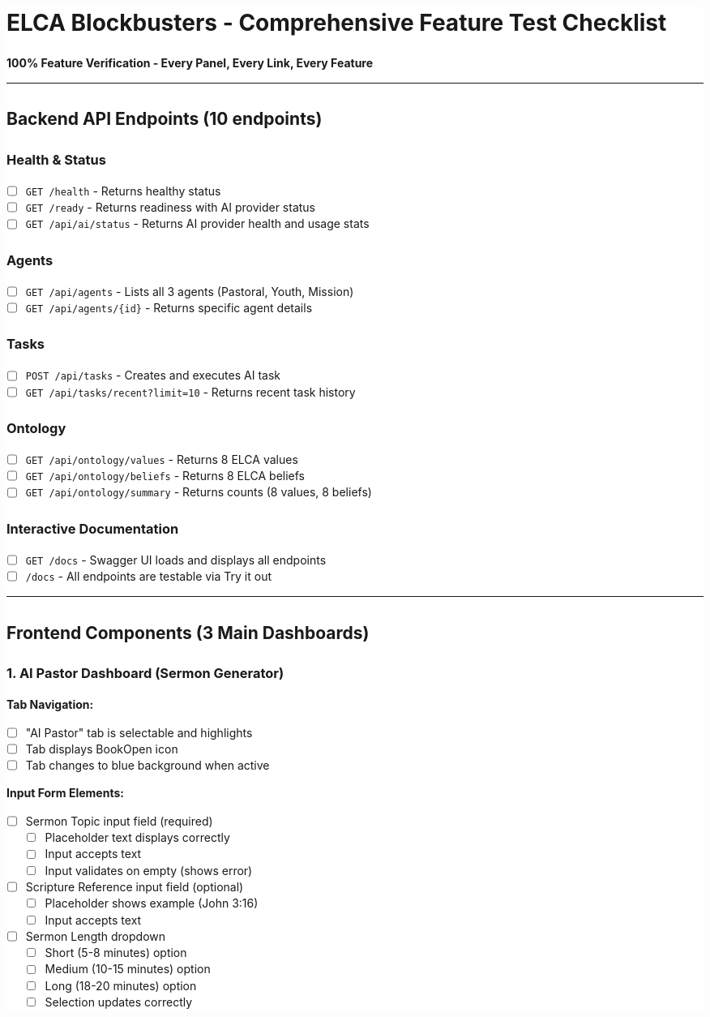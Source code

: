# ELCA Blockbusters - Comprehensive Feature Test Checklist

**100% Feature Verification - Every Panel, Every Link, Every Feature**

---

## Backend API Endpoints (10 endpoints)

### Health & Status
- [ ] `GET /health` - Returns healthy status
- [ ] `GET /ready` - Returns readiness with AI provider status
- [ ] `GET /api/ai/status` - Returns AI provider health and usage stats

### Agents
- [ ] `GET /api/agents` - Lists all 3 agents (Pastoral, Youth, Mission)
- [ ] `GET /api/agents/{id}` - Returns specific agent details

### Tasks
- [ ] `POST /api/tasks` - Creates and executes AI task
- [ ] `GET /api/tasks/recent?limit=10` - Returns recent task history

### Ontology
- [ ] `GET /api/ontology/values` - Returns 8 ELCA values
- [ ] `GET /api/ontology/beliefs` - Returns 8 ELCA beliefs
- [ ] `GET /api/ontology/summary` - Returns counts (8 values, 8 beliefs)

### Interactive Documentation
- [ ] `GET /docs` - Swagger UI loads and displays all endpoints
- [ ] `/docs` - All endpoints are testable via Try it out

---

## Frontend Components (3 Main Dashboards)

### 1. AI Pastor Dashboard (Sermon Generator)

**Tab Navigation:**
- [ ] "AI Pastor" tab is selectable and highlights
- [ ] Tab displays BookOpen icon
- [ ] Tab changes to blue background when active

**Input Form Elements:**
- [ ] Sermon Topic input field (required)
  - [ ] Placeholder text displays correctly
  - [ ] Input accepts text
  - [ ] Input validates on empty (shows error)
- [ ] Scripture Reference input field (optional)
  - [ ] Placeholder shows example (John 3:16)
  - [ ] Input accepts text
- [ ] Sermon Length dropdown
  - [ ] Short (5-8 minutes) option
  - [ ] Medium (10-15 minutes) option  
  - [ ] Long (18-20 minutes) option
  - [ ] Selection updates correctly
